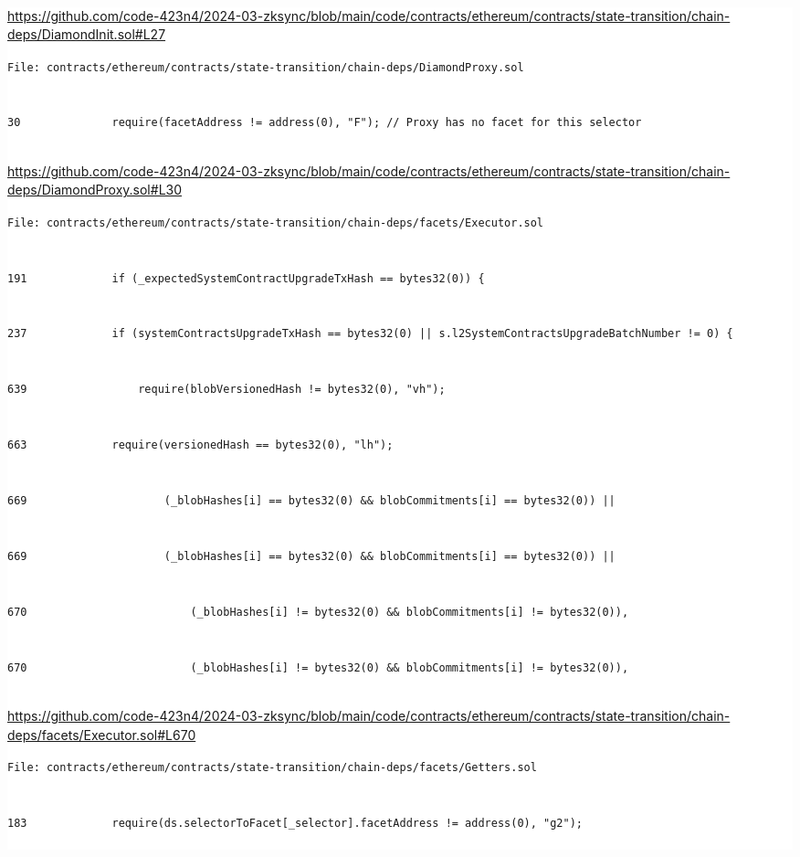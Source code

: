   https://github.com/code-423n4/2024-03-zksync/blob/main/code/contracts/ethereum/contracts/state-transition/chain-deps/DiamondInit.sol#L27

  ```solidity
  File: contracts/ethereum/contracts/state-transition/chain-deps/DiamondProxy.sol


  30              require(facetAddress != address(0), "F"); // Proxy has no facet for this selector


  ```

  https://github.com/code-423n4/2024-03-zksync/blob/main/code/contracts/ethereum/contracts/state-transition/chain-deps/DiamondProxy.sol#L30

  ```solidity
  File: contracts/ethereum/contracts/state-transition/chain-deps/facets/Executor.sol


  191             if (_expectedSystemContractUpgradeTxHash == bytes32(0)) {


  237             if (systemContractsUpgradeTxHash == bytes32(0) || s.l2SystemContractsUpgradeBatchNumber != 0) {


  639                 require(blobVersionedHash != bytes32(0), "vh");


  663             require(versionedHash == bytes32(0), "lh");


  669                     (_blobHashes[i] == bytes32(0) && blobCommitments[i] == bytes32(0)) ||


  669                     (_blobHashes[i] == bytes32(0) && blobCommitments[i] == bytes32(0)) ||


  670                         (_blobHashes[i] != bytes32(0) && blobCommitments[i] != bytes32(0)),


  670                         (_blobHashes[i] != bytes32(0) && blobCommitments[i] != bytes32(0)),


  ```

  https://github.com/code-423n4/2024-03-zksync/blob/main/code/contracts/ethereum/contracts/state-transition/chain-deps/facets/Executor.sol#L670

  ```solidity
  File: contracts/ethereum/contracts/state-transition/chain-deps/facets/Getters.sol


  183             require(ds.selectorToFacet[_selector].facetAddress != address(0), "g2");


  ```

